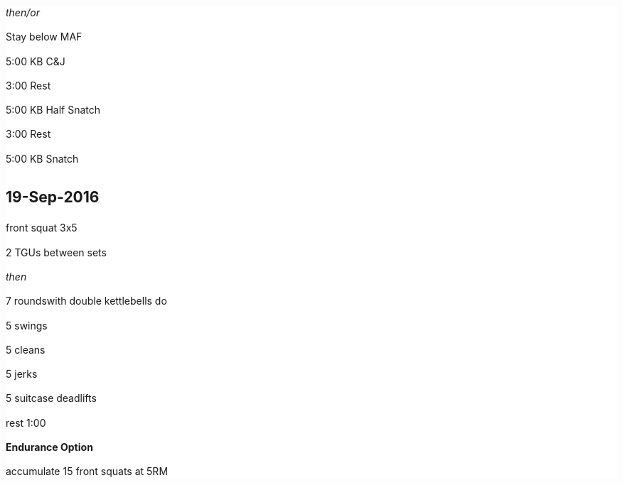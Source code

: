   

*then/or*  

  

Stay below MAF  

5:00 KB C&J  

3:00 Rest  

5:00 KB Half Snatch  

3:00 Rest  

5:00 KB Snatch  

  






  






##  19-Sep-2016
  

  

front squat 3x5  

2 TGUs between sets  

  

*then*  

  

7 roundswith double kettlebells do  

5 swings  

5 cleans  

5 jerks  

5 suitcase deadlifts  

rest 1:00  

  

  






  

**Endurance Option**  

  

accumulate 15 front squats at 5RM  
